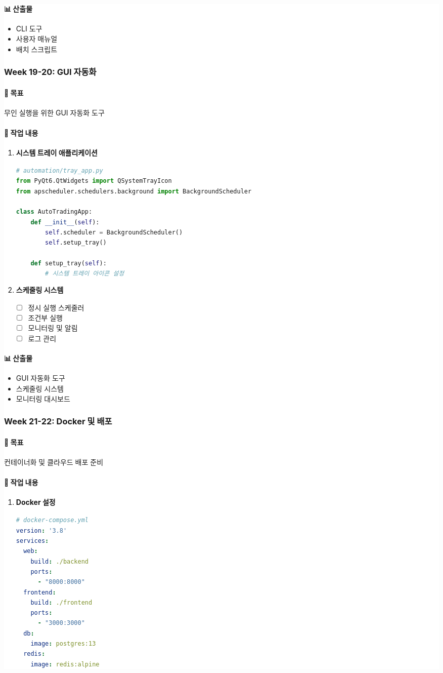 #### 📊 산출물
- CLI 도구
- 사용자 매뉴얼
- 배치 스크립트

### Week 19-20: GUI 자동화

#### 🎯 목표
무인 실행을 위한 GUI 자동화 도구

#### 📝 작업 내용
1. **시스템 트레이 애플리케이션**
   ```python
   # automation/tray_app.py
   from PyQt6.QtWidgets import QSystemTrayIcon
   from apscheduler.schedulers.background import BackgroundScheduler
   
   class AutoTradingApp:
       def __init__(self):
           self.scheduler = BackgroundScheduler()
           self.setup_tray()
           
       def setup_tray(self):
           # 시스템 트레이 아이콘 설정
   ```

2. **스케줄링 시스템**
   - [ ] 정시 실행 스케줄러
   - [ ] 조건부 실행
   - [ ] 모니터링 및 알림
   - [ ] 로그 관리

#### 📊 산출물
- GUI 자동화 도구
- 스케줄링 시스템
- 모니터링 대시보드

### Week 21-22: Docker 및 배포

#### 🎯 목표
컨테이너화 및 클라우드 배포 준비

#### 📝 작업 내용
1. **Docker 설정**
   ```yaml
   # docker-compose.yml
   version: '3.8'
   services:
     web:
       build: ./backend
       ports:
         - "8000:8000"
     frontend:
       build: ./frontend
       ports:
         - "3000:3000"
     db:
       image: postgres:13
     redis:
       image: redis:alpine
   ```

